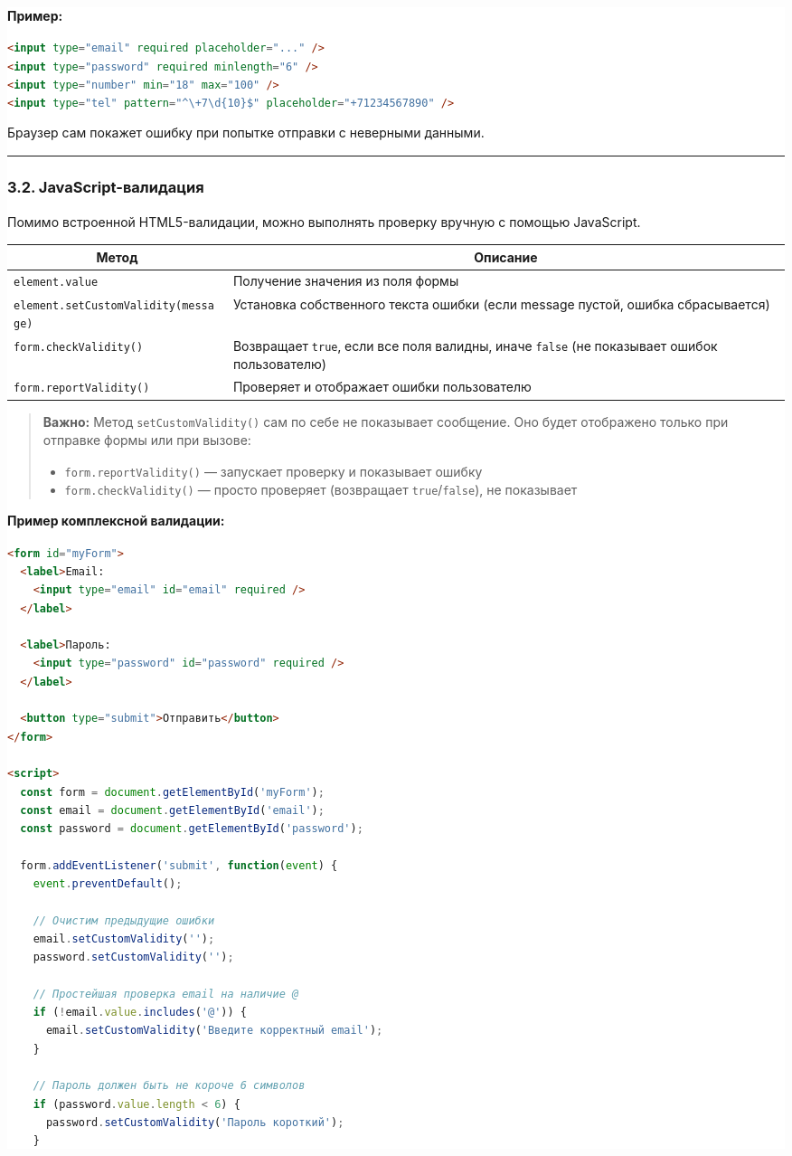 **Пример:**

```html
<input type="email" required placeholder="..." />
<input type="password" required minlength="6" />
<input type="number" min="18" max="100" />
<input type="tel" pattern="^\+7\d{10}$" placeholder="+71234567890" />
```

Браузер сам покажет ошибку при попытке отправки с неверными данными.

---

### 3.2. JavaScript-валидация

Помимо встроенной HTML5-валидации, можно выполнять проверку вручную с помощью JavaScript.

| Метод | Описание |
|-------|----------|
| `element.value` | Получение значения из поля формы |
| `element.setCustomValidity(message)` | Установка собственного текста ошибки (если message пустой, ошибка сбрасывается) |
| `form.checkValidity()` | Возвращает `true`, если все поля валидны, иначе `false` (не показывает ошибок пользователю) |
| `form.reportValidity()` | Проверяет и отображает ошибки пользователю |

> **Важно:** Метод `setCustomValidity()` сам по себе не показывает сообщение. Оно будет отображено только при отправке формы или при вызове:
> - `form.reportValidity()` — запускает проверку и показывает ошибку
> - `form.checkValidity()` — просто проверяет (возвращает `true`/`false`), не показывает

**Пример комплексной валидации:**

```html
<form id="myForm">
  <label>Email:
    <input type="email" id="email" required />
  </label> 
  
  <label>Пароль:
    <input type="password" id="password" required />
  </label>
  
  <button type="submit">Отправить</button>
</form>

<script>
  const form = document.getElementById('myForm');
  const email = document.getElementById('email');
  const password = document.getElementById('password');

  form.addEventListener('submit', function(event) {
    event.preventDefault();

    // Очистим предыдущие ошибки
    email.setCustomValidity('');
    password.setCustomValidity('');

    // Простейшая проверка email на наличие @
    if (!email.value.includes('@')) {
      email.setCustomValidity('Введите корректный email');
    }

    // Пароль должен быть не короче 6 символов
    if (password.value.length < 6) {
      password.setCustomValidity('Пароль короткий');
    }
```